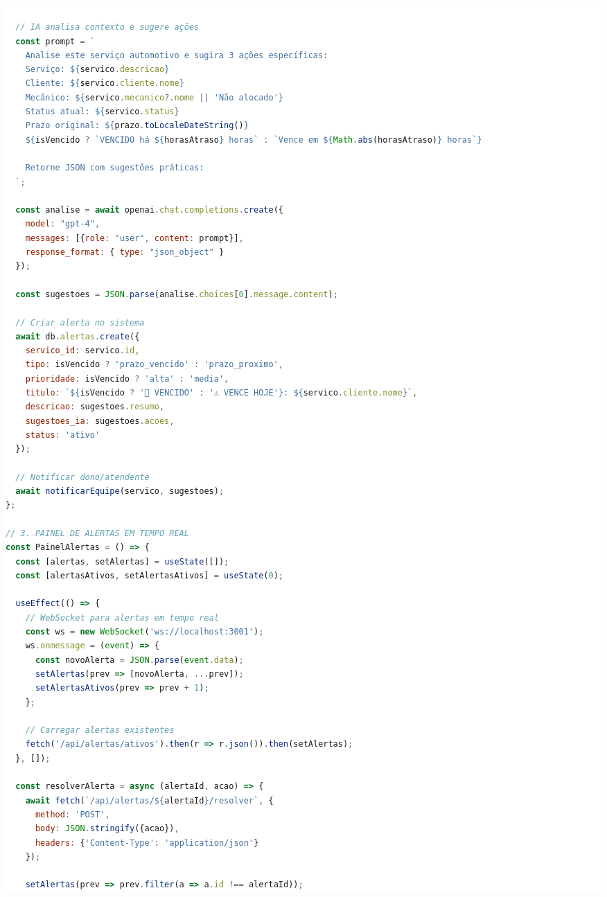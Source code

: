 ```javascript
  
  // IA analisa contexto e sugere ações
  const prompt = `
    Analise este serviço automotivo e sugira 3 ações específicas:
    Serviço: ${servico.descricao}
    Cliente: ${servico.cliente.nome}
    Mecânico: ${servico.mecanico?.nome || 'Não alocado'}
    Status atual: ${servico.status}
    Prazo original: ${prazo.toLocaleDateString()}
    ${isVencido ? `VENCIDO há ${horasAtraso} horas` : `Vence em ${Math.abs(horasAtraso)} horas`}
    
    Retorne JSON com sugestões práticas:
  `;
  
  const analise = await openai.chat.completions.create({
    model: "gpt-4",
    messages: [{role: "user", content: prompt}],
    response_format: { type: "json_object" }
  });
  
  const sugestoes = JSON.parse(analise.choices[0].message.content);
  
  // Criar alerta no sistema
  await db.alertas.create({
    servico_id: servico.id,
    tipo: isVencido ? 'prazo_vencido' : 'prazo_proximo',
    prioridade: isVencido ? 'alta' : 'media',
    titulo: `${isVencido ? '🚨 VENCIDO' : '⚠️ VENCE HOJE'}: ${servico.cliente.nome}`,
    descricao: sugestoes.resumo,
    sugestoes_ia: sugestoes.acoes,
    status: 'ativo'
  });
  
  // Notificar dono/atendente
  await notificarEquipe(servico, sugestoes);
};

// 3. PAINEL DE ALERTAS EM TEMPO REAL
const PainelAlertas = () => {
  const [alertas, setAlertas] = useState([]);
  const [alertasAtivos, setAlertasAtivos] = useState(0);
  
  useEffect(() => {
    // WebSocket para alertas em tempo real
    const ws = new WebSocket('ws://localhost:3001');
    ws.onmessage = (event) => {
      const novoAlerta = JSON.parse(event.data);
      setAlertas(prev => [novoAlerta, ...prev]);
      setAlertasAtivos(prev => prev + 1);
    };
    
    // Carregar alertas existentes
    fetch('/api/alertas/ativos').then(r => r.json()).then(setAlertas);
  }, []);
  
  const resolverAlerta = async (alertaId, acao) => {
    await fetch(`/api/alertas/${alertaId}/resolver`, {
      method: 'POST',
      body: JSON.stringify({acao}),
      headers: {'Content-Type': 'application/json'}
    });
    
    setAlertas(prev => prev.filter(a => a.id !== alertaId));
```